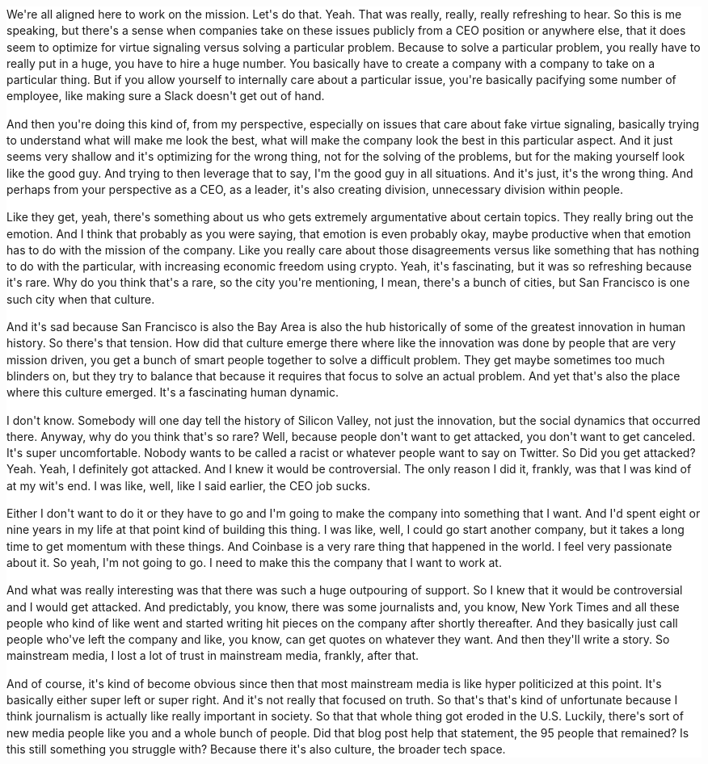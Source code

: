 We're all aligned here to work on the mission. Let's do that. Yeah. That was really, really, really refreshing to hear. So this is me speaking, but there's a sense when companies take on these issues publicly from a CEO position or anywhere else, that it does seem to optimize for virtue signaling versus solving a particular problem. Because to solve a particular problem, you really have to really put in a huge, you have to hire a huge number. You basically have to create a company with a company to take on a particular thing. But if you allow yourself to internally care about a particular issue, you're basically pacifying some number of employee, like making sure a Slack doesn't get out of hand.

And then you're doing this kind of, from my perspective, especially on issues that care about fake virtue signaling, basically trying to understand what will make me look the best, what will make the company look the best in this particular aspect. And it just seems very shallow and it's optimizing for the wrong thing, not for the solving of the problems, but for the making yourself look like the good guy. And trying to then leverage that to say, I'm the good guy in all situations. And it's just, it's the wrong thing. And perhaps from your perspective as a CEO, as a leader, it's also creating division, unnecessary division within people.

Like they get, yeah, there's something about us who gets extremely argumentative about certain topics. They really bring out the emotion. And I think that probably as you were saying, that emotion is even probably okay, maybe productive when that emotion has to do with the mission of the company. Like you really care about those disagreements versus like something that has nothing to do with the particular, with increasing economic freedom using crypto. Yeah, it's fascinating, but it was so refreshing because it's rare. Why do you think that's a rare, so the city you're mentioning, I mean, there's a bunch of cities, but San Francisco is one such city when that culture.

And it's sad because San Francisco is also the Bay Area is also the hub historically of some of the greatest innovation in human history. So there's that tension. How did that culture emerge there where like the innovation was done by people that are very mission driven, you get a bunch of smart people together to solve a difficult problem. They get maybe sometimes too much blinders on, but they try to balance that because it requires that focus to solve an actual problem. And yet that's also the place where this culture emerged. It's a fascinating human dynamic.

I don't know. Somebody will one day tell the history of Silicon Valley, not just the innovation, but the social dynamics that occurred there. Anyway, why do you think that's so rare? Well, because people don't want to get attacked, you don't want to get canceled. It's super uncomfortable. Nobody wants to be called a racist or whatever people want to say on Twitter. So Did you get attacked? Yeah. Yeah, I definitely got attacked. And I knew it would be controversial. The only reason I did it, frankly, was that I was kind of at my wit's end. I was like, well, like I said earlier, the CEO job sucks.

Either I don't want to do it or they have to go and I'm going to make the company into something that I want. And I'd spent eight or nine years in my life at that point kind of building this thing. I was like, well, I could go start another company, but it takes a long time to get momentum with these things. And Coinbase is a very rare thing that happened in the world. I feel very passionate about it. So yeah, I'm not going to go. I need to make this the company that I want to work at.

And what was really interesting was that there was such a huge outpouring of support. So I knew that it would be controversial and I would get attacked. And predictably, you know, there was some journalists and, you know, New York Times and all these people who kind of like went and started writing hit pieces on the company after shortly thereafter. And they basically just call people who've left the company and like, you know, can get quotes on whatever they want. And then they'll write a story. So mainstream media, I lost a lot of trust in mainstream media, frankly, after that.

And of course, it's kind of become obvious since then that most mainstream media is like hyper politicized at this point. It's basically either super left or super right. And it's not really that focused on truth. So that's that's kind of unfortunate because I think journalism is actually like really important in society. So that that whole thing got eroded in the U.S. Luckily, there's sort of new media people like you and a whole bunch of people. Did that blog post help that statement, the 95 people that remained? Is this still something you struggle with? Because there it's also culture, the broader tech space.
